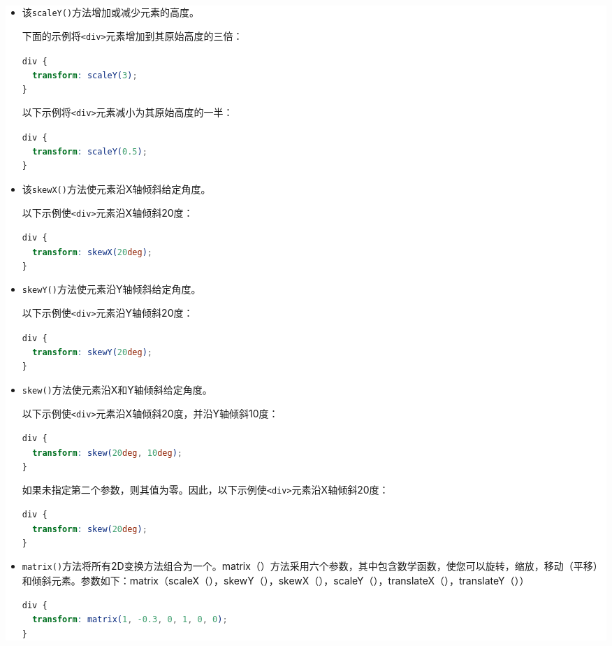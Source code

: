 - 该`scaleY()`方法增加或减少元素的高度。

  下面的示例将`<div>`元素增加到其原始高度的三倍： 

  ```css
  div {
    transform: scaleY(3);
  }
  ```

  以下示例将`<div>`元素减小为其原始高度的一半： 

  ```css
  div {
    transform: scaleY(0.5);
  }
  ```

- 该`skewX()`方法使元素沿X轴倾斜给定角度。

  以下示例使`<div>`元素沿X轴倾斜20度：

  ```css
  div {
    transform: skewX(20deg);
  }
  ```

- `skewY()`方法使元素沿Y轴倾斜给定角度。

  以下示例使`<div>`元素沿Y轴倾斜20度：

  ```css
  div {
    transform: skewY(20deg);
  }
  ```

- `skew()`方法使元素沿X和Y轴倾斜给定角度。

  以下示例使`<div>`元素沿X轴倾斜20度，并沿Y轴倾斜10度：

  ```css
  div {
    transform: skew(20deg, 10deg);
  }
  ```

  如果未指定第二个参数，则其值为零。因此，以下示例使`<div>`元素沿X轴倾斜20度：

  ```css
  div {
    transform: skew(20deg);
  }
  ```

- `matrix()`方法将所有2D变换方法组合为一个。matrix（）方法采用六个参数，其中包含数学函数，使您可以旋转，缩放，移动（平移）和倾斜元素。参数如下：matrix（scaleX（），skewY（），skewX（），scaleY（），translateX（），translateY（））

  ```css
  div {
    transform: matrix(1, -0.3, 0, 1, 0, 0);
  }
  ```
